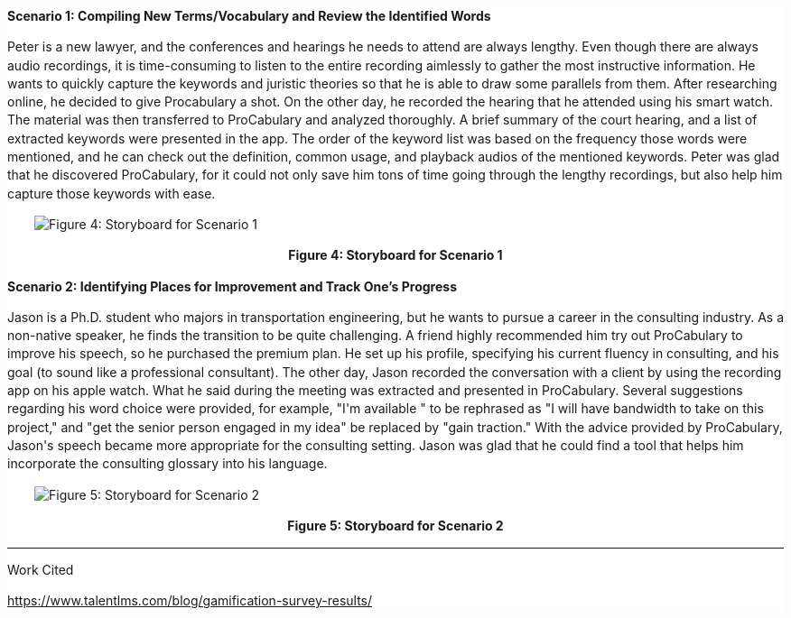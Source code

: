 **Scenario 1: Compiling New Terms/Vocabulary and Review the Identified Words**

Peter is a new lawyer, and the conferences and hearings he needs to attend are always lengthy. Even though there are always audio recordings, it is time-consuming to listen to the entire recording aimlessly to gather the most instructive information. He wants to quickly capture the keywords and juristic theories so that he is able to draw some parallels from them. After researching online, he decided to give Procabulary a shot. On the other day, he recorded the hearing that he attended using his smart watch. The material was then transferred to ProCabulary and analyzed thoroughly. A brief summary of the court hearing, and a list of extracted keywords were presented in the app. The order of the keyword list was based on the frequency those words were mentioned, and he can check out the definition, common usage, and playback audios of the mentioned keywords. Peter was glad that he discovered ProCabulary, for it could not only save him tons of time going through the lengthy recordings, but also help him capture those keywords with ease. 

<p><img src="assets/projects/{{ project.path }}/task1.jpg" width="100%" style="max-width: 800px; display: block; margin: auto;" alt="Figure 4: Storyboard for Scenario 1"></p>
<p style="text-align: center;"><b>Figure 4: Storyboard for Scenario 1</b></p>

**Scenario 2: Identifying Places for Improvement and Track One’s Progress**

Jason is a Ph.D. student who majors in transportation engineering, but he wants to pursue a career in the consulting industry. As a non-native speaker, he finds the transition to be quite challenging. A friend highly recommended him try out ProCabulary to improve his speech, so he purchased the premium plan. He set up his profile, specifying his current fluency in consulting, and his goal (to sound like a professional consultant). The other day, Jason recorded the conversation with a client by using the recording app on his apple watch. What he said during the meeting was extracted and presented in ProCabulary. Several suggestions regarding his word choice were provided, for example, "I'm available " to be rephrased as "I will have bandwidth to take on this project," and "get the senior person engaged in my idea" be replaced by "gain traction." With the advice provided by ProCabulary, Jason's speech became more appropriate for the consulting setting. Jason was glad that he could find a tool that helps him incorporate the consulting glossary into his language. 

<p><img src="assets/projects/{{ project.path }}/task2.jpg" width="100%" style="max-width: 800px; display: block; margin: auto;" alt="Figure 5: Storyboard for Scenario 2"></p>
<p style="text-align: center;"><b>Figure 5: Storyboard for Scenario 2</b></p>

---

Work Cited

https://www.talentlms.com/blog/gamification-survey-results/
